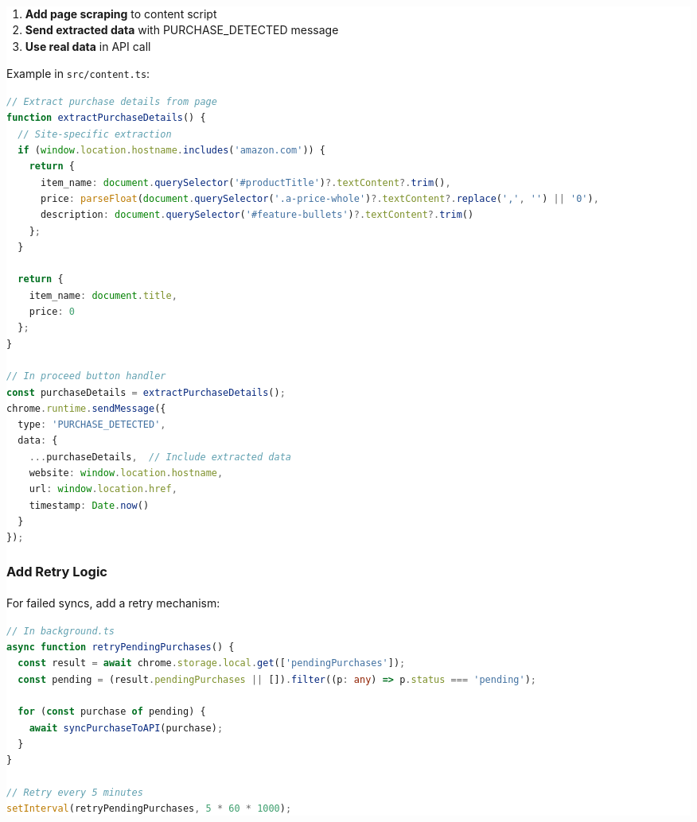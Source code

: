 1. **Add page scraping** to content script
2. **Send extracted data** with PURCHASE_DETECTED message
3. **Use real data** in API call

Example in `src/content.ts`:

```typescript
// Extract purchase details from page
function extractPurchaseDetails() {
  // Site-specific extraction
  if (window.location.hostname.includes('amazon.com')) {
    return {
      item_name: document.querySelector('#productTitle')?.textContent?.trim(),
      price: parseFloat(document.querySelector('.a-price-whole')?.textContent?.replace(',', '') || '0'),
      description: document.querySelector('#feature-bullets')?.textContent?.trim()
    };
  }
  
  return {
    item_name: document.title,
    price: 0
  };
}

// In proceed button handler
const purchaseDetails = extractPurchaseDetails();
chrome.runtime.sendMessage({
  type: 'PURCHASE_DETECTED',
  data: {
    ...purchaseDetails,  // Include extracted data
    website: window.location.hostname,
    url: window.location.href,
    timestamp: Date.now()
  }
});
```

### Add Retry Logic

For failed syncs, add a retry mechanism:

```typescript
// In background.ts
async function retryPendingPurchases() {
  const result = await chrome.storage.local.get(['pendingPurchases']);
  const pending = (result.pendingPurchases || []).filter((p: any) => p.status === 'pending');
  
  for (const purchase of pending) {
    await syncPurchaseToAPI(purchase);
  }
}

// Retry every 5 minutes
setInterval(retryPendingPurchases, 5 * 60 * 1000);
```
